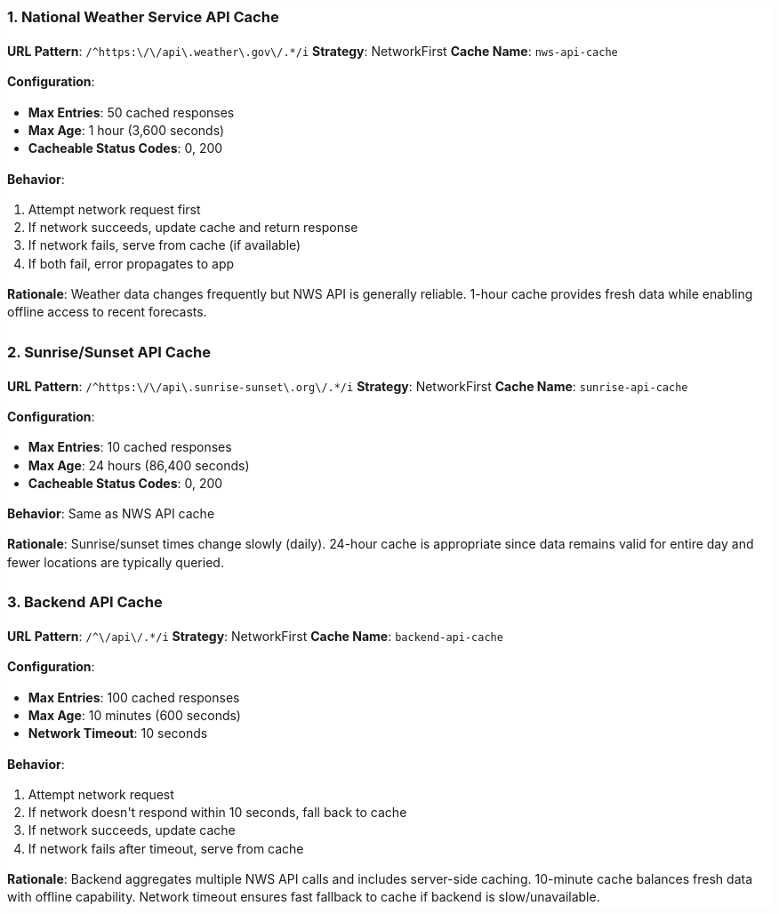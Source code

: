 ### 1. National Weather Service API Cache

**URL Pattern**: `/^https:\/\/api\.weather\.gov\/.*/i`
**Strategy**: NetworkFirst
**Cache Name**: `nws-api-cache`

**Configuration**:
- **Max Entries**: 50 cached responses
- **Max Age**: 1 hour (3,600 seconds)
- **Cacheable Status Codes**: 0, 200

**Behavior**:
1. Attempt network request first
2. If network succeeds, update cache and return response
3. If network fails, serve from cache (if available)
4. If both fail, error propagates to app

**Rationale**: Weather data changes frequently but NWS API is generally reliable. 1-hour cache provides fresh data while enabling offline access to recent forecasts.

### 2. Sunrise/Sunset API Cache

**URL Pattern**: `/^https:\/\/api\.sunrise-sunset\.org\/.*/i`
**Strategy**: NetworkFirst
**Cache Name**: `sunrise-api-cache`

**Configuration**:
- **Max Entries**: 10 cached responses
- **Max Age**: 24 hours (86,400 seconds)
- **Cacheable Status Codes**: 0, 200

**Behavior**: Same as NWS API cache

**Rationale**: Sunrise/sunset times change slowly (daily). 24-hour cache is appropriate since data remains valid for entire day and fewer locations are typically queried.

### 3. Backend API Cache

**URL Pattern**: `/^\/api\/.*/i`
**Strategy**: NetworkFirst
**Cache Name**: `backend-api-cache`

**Configuration**:
- **Max Entries**: 100 cached responses
- **Max Age**: 10 minutes (600 seconds)
- **Network Timeout**: 10 seconds

**Behavior**:
1. Attempt network request
2. If network doesn't respond within 10 seconds, fall back to cache
3. If network succeeds, update cache
4. If network fails after timeout, serve from cache

**Rationale**: Backend aggregates multiple NWS API calls and includes server-side caching. 10-minute cache balances fresh data with offline capability. Network timeout ensures fast fallback to cache if backend is slow/unavailable.
